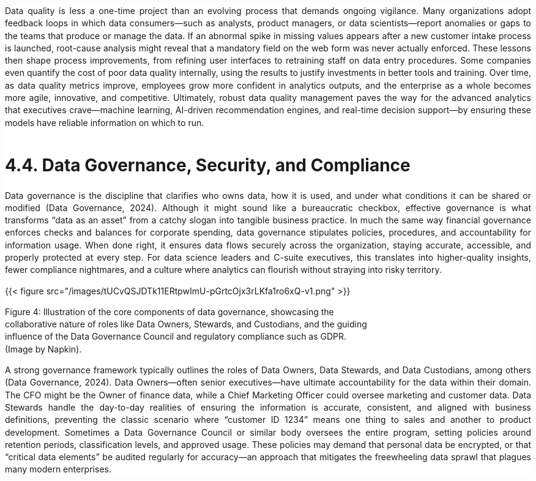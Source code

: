 <p style="text-align: justify;">
Data quality is less a one-time project than an evolving process that demands ongoing vigilance. Many organizations adopt feedback loops in which data consumers—such as analysts, product managers, or data scientists—report anomalies or gaps to the teams that produce or manage the data. If an abnormal spike in missing values appears after a new customer intake process is launched, root-cause analysis might reveal that a mandatory field on the web form was never actually enforced. These lessons then shape process improvements, from refining user interfaces to retraining staff on data entry procedures. Some companies even quantify the cost of poor data quality internally, using the results to justify investments in better tools and training. Over time, as data quality metrics improve, employees grow more confident in analytics outputs, and the enterprise as a whole becomes more agile, innovative, and competitive. Ultimately, robust data quality management paves the way for the advanced analytics that executives crave—machine learning, AI-driven recommendation engines, and real-time decision support—by ensuring these models have reliable information on which to run.
</p>

# 4.4. Data Governance, Security, and Compliance
<p style="text-align: justify;">
Data governance is the discipline that clarifies who owns data, how it is used, and under what conditions it can be shared or modified (Data Governance, 2024). Although it might sound like a bureaucratic checkbox, effective governance is what transforms “data as an asset” from a catchy slogan into tangible business practice. In much the same way financial governance enforces checks and balances for corporate spending, data governance stipulates policies, procedures, and accountability for information usage. When done right, it ensures data flows securely across the organization, staying accurate, accessible, and properly protected at every step. For data science leaders and C-suite executives, this translates into higher-quality insights, fewer compliance nightmares, and a culture where analytics can flourish without straying into risky territory.
</p>

<div class="row justify-content-center">
    <div class="rounded p-4 position-relative overflow-hidden border-1 text-center" style="width: 70%">
        {{< figure src="/images/tUCvQSJDTk11ERtpwImU-pGrtcOjx3rLKfa1ro6xQ-v1.png" >}}
        <p><span class="fw-bold ">Figure 4:</span> Illustration of the core components of data governance, showcasing the collaborative nature of roles like Data Owners, Stewards, and Custodians, and the guiding influence of the Data Governance Council and regulatory compliance such as GDPR. (Image by Napkin).</p>
    </div>
</div>

<p style="text-align: justify;">
A strong governance framework typically outlines the roles of Data Owners, Data Stewards, and Data Custodians, among others (Data Governance, 2024). Data Owners—often senior executives—have ultimate accountability for the data within their domain. The CFO might be the Owner of finance data, while a Chief Marketing Officer could oversee marketing and customer data. Data Stewards handle the day-to-day realities of ensuring the information is accurate, consistent, and aligned with business definitions, preventing the classic scenario where “customer ID 1234” means one thing to sales and another to product development. Sometimes a Data Governance Council or similar body oversees the entire program, setting policies around retention periods, classification levels, and approved usage. These policies may demand that personal data be encrypted, or that “critical data elements” be audited regularly for accuracy—an approach that mitigates the freewheeling data sprawl that plagues many modern enterprises.
</p>
